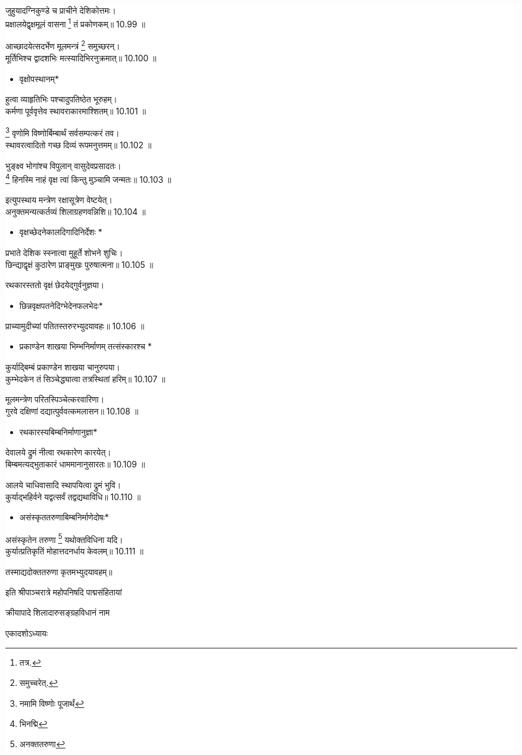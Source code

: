 जुहुयादग्निकुण्डे च प्राचीने देशिकोत्तमः।  
प्रक्षालयेद्वृक्षमूलं वासना [^19] तं प्रकोणकम्॥ 10.99 ॥

  
[^19]: तत्र.


आच्छादयेत्सदर्भेण मूलमन्त्रं [^20] समुच्छरन्।  
मूर्तिभिश्च द्वादशभिः मत्स्यादिभिरनुक्रमात्॥ 10.100 ॥


[^20]: समुच्चरेत्.


* वृक्षोपस्थानम्*

हुत्वा व्याहृतिभिः पश्चादुपतिष्ठेत भूरुहम्।  
कर्मणा पूर्ववृत्तेव स्थावराकारमाश्शितम्॥ 10.101 ॥

[^21] वृणोमि विष्णोर्बिम्बार्थं सर्वसम्पत्करं तव।  
स्थावरत्वादितो गच्छ दिव्यं रूपमनुत्तमम्॥ 10.102 ॥


[^21]: नमामि विष्णोः पूजार्थं


भुङ्क्ष्व भोगांश्च विपुलान् वासुदेवप्रसादतः।  
[^22] हिनस्मि नाहं वृक्ष त्वां किन्तु मुञ्चामि जन्मतः॥ 10.103 ॥


[^22]: भिनद्मि


इत्युपस्थाय मन्त्रेण रक्षासूत्रेण वेष्टयेत्।  
अनुक्तमन्यत्कर्तव्यं शिलाग्रहणवन्निशि॥ 10.104 ॥

* वृक्षच्छेदनेकालदिगादिनिर्देशः *

प्रभाते देशिक स्स्नात्वा मुहूर्ते शोभने शुचिः।  
छिन्द्याद्वृक्षं कुठारेण प्राङ्मुखः पुरुषात्मना॥ 10.105 ॥

रथकारस्ततो वृक्षं छेदयेद्गुर्वनुज्ञया।  
* छिन्नवृक्षपतनेदिग्भेदेनफलभेदः*

प्राच्यामुदीच्यां पतितस्तरुरभ्युदयावहः॥ 10.106 ॥

* प्रकाण्डेन शाखया भिम्भनिर्माणम् तत्संस्कारश्च *

कुर्याद्बिम्बं प्रकाण्डेन शाखया चानुरुपया।  
कुम्भेदकेन तं सिञ्चेद्ध्यात्वा तत्रस्थितां हरिम्॥ 10.107 ॥

मूलमन्त्रेण परितस्पिञ्चेत्करवारिणा।  
गुरवे दक्षिणां दद्यात्पुर्ववत्कमलासन॥ 10.108 ॥

* रथकारस्यबिम्बनिर्माणानुज्ञा*

देवालये द्रुमं नीत्वा रथकारेण कारयेत्।  
बिम्बमत्यद्भुताकारं धाममानानुसारतः॥ 10.109 ॥

आलये चाधिवासादि स्थापयित्वा द्रुमं भुवि।  
कुर्याद्भहिर्वने यद्वत्सर्वं तद्वद्यथाविधि॥ 10.110 ॥

* असंस्कृततरुणाबिम्बनिर्माणेदोषः*

असंस्कृतेन तरुणा [^23] यथोक्तविधिना यदि।  
कुर्यात्प्रतिकृतिं मोहात्तदनर्धाय केवलम्॥ 10.111 ॥


[^23]: अनक्ततरुणा


तस्माद्यदोक्ततरुणा कृतमभ्युदयावहम्॥

इति श्रीपाञ्चरात्रे महोपनिषदि पाद्मसंहितायां

क्रीयापादे शिलादारुसङ्ग्रहविधानं नाम

एकादशोऽध्यायः


[^1]: " प्रवक्ष्यामि प्रतिमाविधि मुत्तमम्" 
[^2]: मृण्मयं.
[^3]: चित्रं व्व्यर्धचित्रं वा.
[^4]: गौलिकं पातमञ्जीष्ठे.
[^5]: कृष्णशिंशुपसन्निभे.
[^6]: स्समन्वितः
[^7]: नत्मजात्मजान्.
[^8]: स्थानं तस्य.
[^9]: गर्भाधाने.
[^10]: योषिच्छिला.
[^11]: अस्यार्धस्यसङ्गतिश्चिव्न्या
[^12]: नपुंसक शिलोपरि.
[^13]: क्रियादीनाम्.
[^13]: दक्षिणे वर्धनीं न्यसेत्.
[^14]: पार्षदान्
[^15]: पालाशं
[^16]: दक्षिणग्रिवा. अत्र एतदादिषु श्लोकेषु सिराशब्दन्थाने शिरा इति तालव्यादिः क्वचित्को शे दुश्यते. नाडीपर्यायस्सिराशब्द एवसादुर्भवति " वर्जयेत्कोणसिरसम्" इत्यतः सिराशब्दस्य सान्तत्वं अभ्युपगन्तव्यम्. आत्रैव दक्षिणसिरा इत्यत्र दक्षिण ग्रीवा. इति पाठान्तरन्तु भ्रमकृतम्. तथैव " कोणसिरसं" इत्यत्र दन्त्यस्थाने कोणशिरसम् इति लव्यनिवेशश्च.
[^17]: सिध्यर्थं
[^18]: चैव.